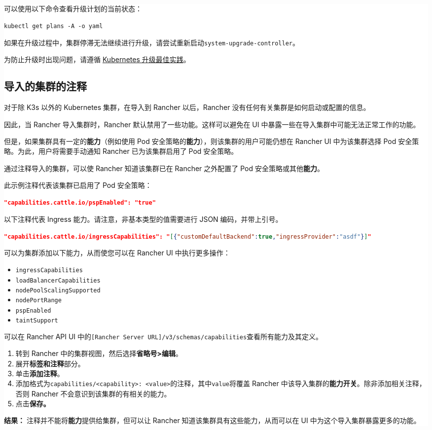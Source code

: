可以使用以下命令查看升级计划的当前状态：

```
kubectl get plans -A -o yaml
```

如果在升级过程中，集群停滞无法继续进行升级，请尝试重新启动`system-upgrade-controller`。

为防止升级时出现问题，请遵循 [Kubernetes 升级最佳实践](https://kubernetes.io/docs/tasks/administer-cluster/kubeadm/kubeadm-upgrade/)。

## 导入的集群的注释

对于除 K3s 以外的 Kubernetes 集群，在导入到 Rancher 以后，Rancher 没有任何有关集群是如何启动或配置的信息。

因此，当 Rancher 导入集群时，Rancher 默认禁用了一些功能。这样可以避免在 UI 中暴露一些在导入集群中可能无法正常工作的功能。

但是，如果集群具有一定的**能力**（例如使用 Pod 安全策略的**能力**），则该集群的用户可能仍想在 Rancher UI 中为该集群选择 Pod 安全策略。为此，用户将需要手动通知 Rancher 已为该集群启用了 Pod 安全策略。

通过注释导入的集群，可以使 Rancher 知道该集群已在 Rancher 之外配置了 Pod 安全策略或其他**能力**。

此示例注释代表该集群已启用了 Pod 安全策略：

```json
"capabilities.cattle.io/pspEnabled": "true"
```

以下注释代表 Ingress 能力。请注意，非基本类型的值需要进行 JSON 编码，并带上引号。

```json
"capabilities.cattle.io/ingressCapabilities": "[{"customDefaultBackend":true,"ingressProvider":"asdf"}]"
```

可以为集群添加以下能力，从而使您可以在 Rancher UI 中执行更多操作：

- `ingressCapabilities`
- `loadBalancerCapabilities`
- `nodePoolScalingSupported`
- `nodePortRange`
- `pspEnabled`
- `taintSupport`

可以在 Rancher API UI 中的`[Rancher Server URL]/v3/schemas/capabilities`查看所有能力及其定义。

1. 转到 Rancher 中的集群视图，然后选择**省略号>编辑**。
1. 展开**标签和注释**部分。
1. 单击**添加注释**。
1. 添加格式为`capabilities/<capability>: <value>`的注释，其中`value`将覆盖 Rancher 中该导入集群的**能力开关**。除非添加相关注释，否则 Rancher 不会意识到该集群的有相关的能力。
1. 点击**保存。**

**结果：** 注释并不能将**能力**提供给集群，但可以让 Rancher 知道该集群具有这些能力，从而可以在 UI 中为这个导入集群暴露更多的功能。
